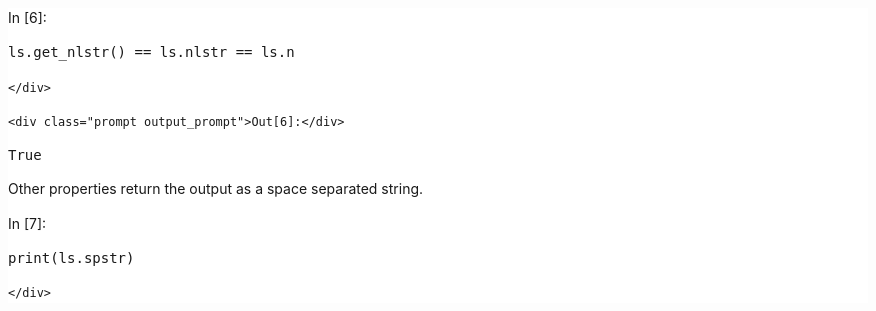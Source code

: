 </div>
</div>

</div>
<div class="cell border-box-sizing code_cell rendered">
<div class="input">
<div class="prompt input_prompt">In&nbsp;[6]:</div>
<div class="inner_cell">
    <div class="input_area">
<div class=" highlight hl-ipython3"><pre><span></span><span class="n">ls</span><span class="o">.</span><span class="n">get_nlstr</span><span class="p">()</span> <span class="o">==</span> <span class="n">ls</span><span class="o">.</span><span class="n">nlstr</span> <span class="o">==</span> <span class="n">ls</span><span class="o">.</span><span class="n">n</span>
</pre></div>

    </div>

</div>
</div>

<div class="output_wrapper">
<div class="output">

<div class="output_area">

    <div class="prompt output_prompt">Out[6]:</div>

<div class="output_text output_subarea output_execute_result">
<pre>True</pre>
</div>

</div>

</div>
</div>

</div>
<div class="cell border-box-sizing text_cell rendered"><div class="prompt input_prompt">
</div><div class="inner_cell">
<div class="text_cell_render border-box-sizing rendered_html">
<p>Other properties return the output as a space separated string.</p>

</div>
</div>
</div>
<div class="cell border-box-sizing code_cell rendered">
<div class="input">
<div class="prompt input_prompt">In&nbsp;[7]:</div>
<div class="inner_cell">
    <div class="input_area">
<div class=" highlight hl-ipython3"><pre><span></span><span class="nb">print</span><span class="p">(</span><span class="n">ls</span><span class="o">.</span><span class="n">spstr</span><span class="p">)</span>
</pre></div>

    </div>
